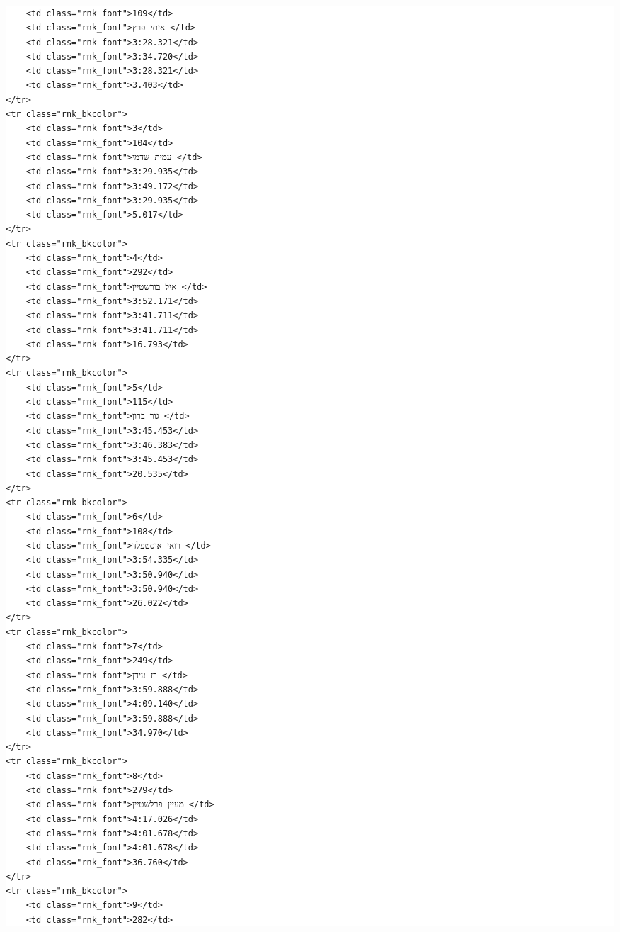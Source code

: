         <td class="rnk_font">109</td>
        <td class="rnk_font">איתי פרץ </td>
        <td class="rnk_font">3:28.321</td>
        <td class="rnk_font">3:34.720</td>
        <td class="rnk_font">3:28.321</td>
        <td class="rnk_font">3.403</td>
    </tr>
    <tr class="rnk_bkcolor">
        <td class="rnk_font">3</td>
        <td class="rnk_font">104</td>
        <td class="rnk_font">עמית שדמי </td>
        <td class="rnk_font">3:29.935</td>
        <td class="rnk_font">3:49.172</td>
        <td class="rnk_font">3:29.935</td>
        <td class="rnk_font">5.017</td>
    </tr>
    <tr class="rnk_bkcolor">
        <td class="rnk_font">4</td>
        <td class="rnk_font">292</td>
        <td class="rnk_font">איל בורשטיין </td>
        <td class="rnk_font">3:52.171</td>
        <td class="rnk_font">3:41.711</td>
        <td class="rnk_font">3:41.711</td>
        <td class="rnk_font">16.793</td>
    </tr>
    <tr class="rnk_bkcolor">
        <td class="rnk_font">5</td>
        <td class="rnk_font">115</td>
        <td class="rnk_font">גור ברון </td>
        <td class="rnk_font">3:45.453</td>
        <td class="rnk_font">3:46.383</td>
        <td class="rnk_font">3:45.453</td>
        <td class="rnk_font">20.535</td>
    </tr>
    <tr class="rnk_bkcolor">
        <td class="rnk_font">6</td>
        <td class="rnk_font">108</td>
        <td class="rnk_font">רואי אוסטפלד </td>
        <td class="rnk_font">3:54.335</td>
        <td class="rnk_font">3:50.940</td>
        <td class="rnk_font">3:50.940</td>
        <td class="rnk_font">26.022</td>
    </tr>
    <tr class="rnk_bkcolor">
        <td class="rnk_font">7</td>
        <td class="rnk_font">249</td>
        <td class="rnk_font">רז עידן </td>
        <td class="rnk_font">3:59.888</td>
        <td class="rnk_font">4:09.140</td>
        <td class="rnk_font">3:59.888</td>
        <td class="rnk_font">34.970</td>
    </tr>
    <tr class="rnk_bkcolor">
        <td class="rnk_font">8</td>
        <td class="rnk_font">279</td>
        <td class="rnk_font">מעיין פרלשטיין </td>
        <td class="rnk_font">4:17.026</td>
        <td class="rnk_font">4:01.678</td>
        <td class="rnk_font">4:01.678</td>
        <td class="rnk_font">36.760</td>
    </tr>
    <tr class="rnk_bkcolor">
        <td class="rnk_font">9</td>
        <td class="rnk_font">282</td>